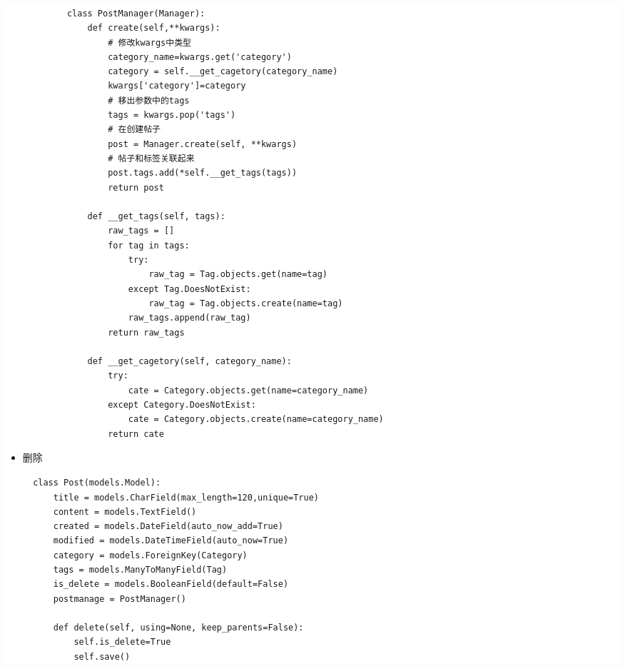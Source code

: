 
		

				class PostManager(Manager):
				    def create(self,**kwargs):
				        # 修改kwargs中类型
				        category_name=kwargs.get('category')
				        category = self.__get_cagetory(category_name)
				        kwargs['category']=category
						# 移出参数中的tags
				        tags = kwargs.pop('tags')
				        # 在创建帖子
				        post = Manager.create(self, **kwargs)
						# 帖子和标签关联起来
				        post.tags.add(*self.__get_tags(tags))
				        return post

				    def __get_tags(self, tags):
				        raw_tags = []
				        for tag in tags:
				            try:
				                raw_tag = Tag.objects.get(name=tag)
				            except Tag.DoesNotExist:
				                raw_tag = Tag.objects.create(name=tag)
				            raw_tags.append(raw_tag)
				        return raw_tags
				
				    def __get_cagetory(self, category_name):
				        try:
				            cate = Category.objects.get(name=category_name)
				        except Category.DoesNotExist:
				            cate = Category.objects.create(name=category_name)
				        return cate
* 删除

			
		class Post(models.Model):
		    title = models.CharField(max_length=120,unique=True)
		    content = models.TextField()
		    created = models.DateField(auto_now_add=True)
		    modified = models.DateTimeField(auto_now=True)
		    category = models.ForeignKey(Category)
		    tags = models.ManyToManyField(Tag)
		    is_delete = models.BooleanField(default=False)
		    postmanage = PostManager()
		
		    def delete(self, using=None, keep_parents=False):
		        self.is_delete=True
		        self.save()
		